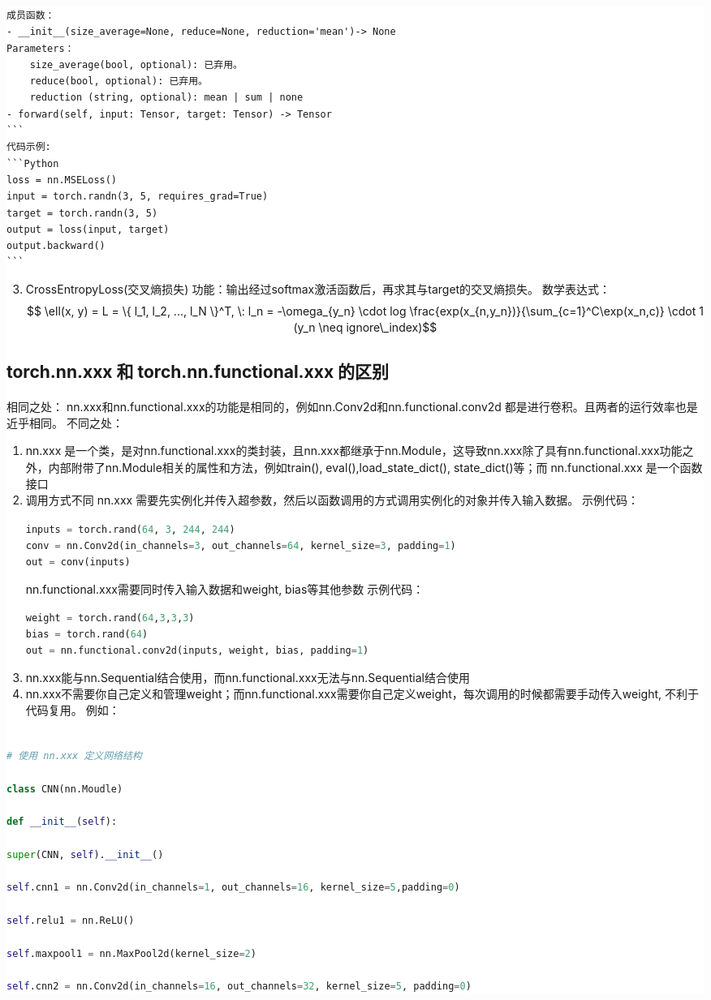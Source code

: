 	成员函数：
	- __init__(size_average=None, reduce=None, reduction='mean')-> None
	Parameters：
		size_average(bool, optional): 已弃用。
		reduce(bool, optional): 已弃用。
		reduction (string, optional): mean | sum | none
	- forward(self, input: Tensor, target: Tensor) -> Tensor
	```
	代码示例:
	```Python
	loss = nn.MSELoss()
	input = torch.randn(3, 5, requires_grad=True)
	target = torch.randn(3, 5)
	output = loss(input, target)
	output.backward()
	```
3. CrossEntropyLoss(交叉熵损失)
	功能：输出经过softmax激活函数后，再求其与target的交叉熵损失。
	数学表达式：
	$$ \ell(x, y) = L = \{ l_1, l_2, ..., l_N \}^T, \: l_n = -\omega_{y_n} \cdot log \frac{exp(x_{n,y_n})}{\sum_{c=1}^C\exp(x_n,c)} \cdot 1 (y_n \neq ignore\_index)$$
## torch.nn.xxx 和 torch.nn.functional.xxx 的区别
相同之处：
nn.xxx和nn.functional.xxx的功能是相同的，例如nn.Conv2d和nn.functional.conv2d 都是进行卷积。且两者的运行效率也是近乎相同。
不同之处：
1. nn.xxx 是一个类，是对nn.functional.xxx的类封装，且nn.xxx都继承于nn.Module，这导致nn.xxx除了具有nn.functional.xxx功能之外，内部附带了nn.Module相关的属性和方法，例如train(), eval(),load_state_dict(), state_dict()等；而 nn.functional.xxx 是一个函数接口
2. 调用方式不同
	nn.xxx 需要先实例化并传入超参数，然后以函数调用的方式调用实例化的对象并传入输入数据。
	示例代码：
	```Python
	inputs = torch.rand(64, 3, 244, 244)
	conv = nn.Conv2d(in_channels=3, out_channels=64, kernel_size=3, padding=1)
	out = conv(inputs)
	```
	nn.functional.xxx需要同时传入输入数据和weight, bias等其他参数
	示例代码：
	```Python
	weight = torch.rand(64,3,3,3)
	bias = torch.rand(64)
	out = nn.functional.conv2d(inputs, weight, bias, padding=1)
	```
1. nn.xxx能与nn.Sequential结合使用，而nn.functional.xxx无法与nn.Sequential结合使用
2. nn.xxx不需要你自己定义和管理weight；而nn.functional.xxx需要你自己定义weight，每次调用的时候都需要手动传入weight, 不利于代码复用。
例如：
```Python

# 使用 nn.xxx 定义网络结构

class CNN(nn.Moudle)

def __init__(self):

super(CNN, self).__init__()

self.cnn1 = nn.Conv2d(in_channels=1, out_channels=16, kernel_size=5,padding=0)

self.relu1 = nn.ReLU()

self.maxpool1 = nn.MaxPool2d(kernel_size=2)

self.cnn2 = nn.Conv2d(in_channels=16, out_channels=32, kernel_size=5, padding=0)

```